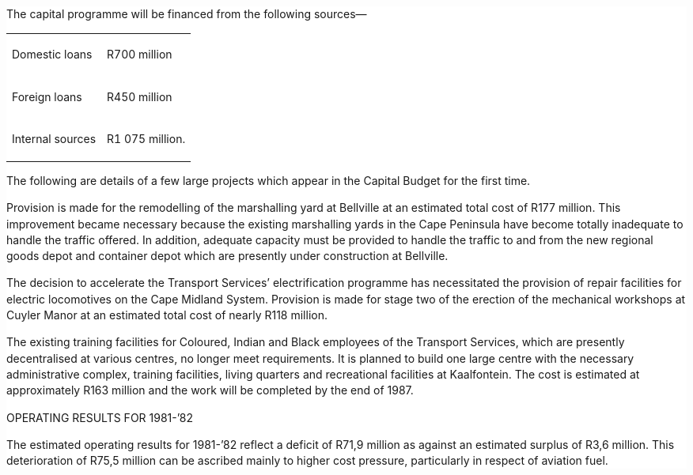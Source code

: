 <p>The capital programme will be financed from the following sources&#x2014;</p>

<table>

<tr>

<td><p>Domestic loans</p></td>

<td><p>R700 million</p></td>

</tr>

<tr>

<td><p>Foreign loans</p></td>

<td><p>R450 million</p></td>

</tr>

<tr>

<td><p>Internal sources</p></td>

<td><p>R1 075 million.</p></td>

</tr>

</table>

<p>The following are details of a few large projects which appear in the Capital Budget for the first time.</p>

<p>Provision is made for the remodelling of <span class="col_2009-2010" refersTo="page_1029"/>the marshalling yard at Bellville at an estimated total cost of R177 million. This improvement became necessary because the existing marshalling yards in the Cape Peninsula have become totally inadequate to handle the traffic offered. In addition, adequate capacity must be provided to handle the traffic to and from the new regional goods depot and container depot which are presently under construction at Bellville.</p>

<p>The decision to accelerate the Transport Services&#x2019; electrification programme has necessitated the provision of repair facilities for electric locomotives on the Cape Midland System. Provision is made for stage two of the erection of the mechanical workshops at Cuyler Manor at an estimated total cost of nearly R118 million.</p>

<p>The existing training facilities for Coloured, Indian and Black employees of the Transport Services, which are presently decentralised at various centres, no longer meet requirements. It is planned to build one large centre with the necessary administrative complex, training facilities, living quarters and recreational facilities at Kaalfontein. The cost is estimated at approximately R163 million and the work will be completed by the end of 1987.</p>

</debateSection>

<debateSection name="#operating_results_for_1981-82">

<heading>OPERATING RESULTS FOR 1981-&#x2019;82</heading>

<p>The estimated operating results for 1981-&#x2019;82 reflect a deficit of R71,9 million as against an estimated surplus of R3,6 million. This deterioration of R75,5 million can be ascribed mainly to higher cost pressure, particularly in respect of aviation fuel.</p>
